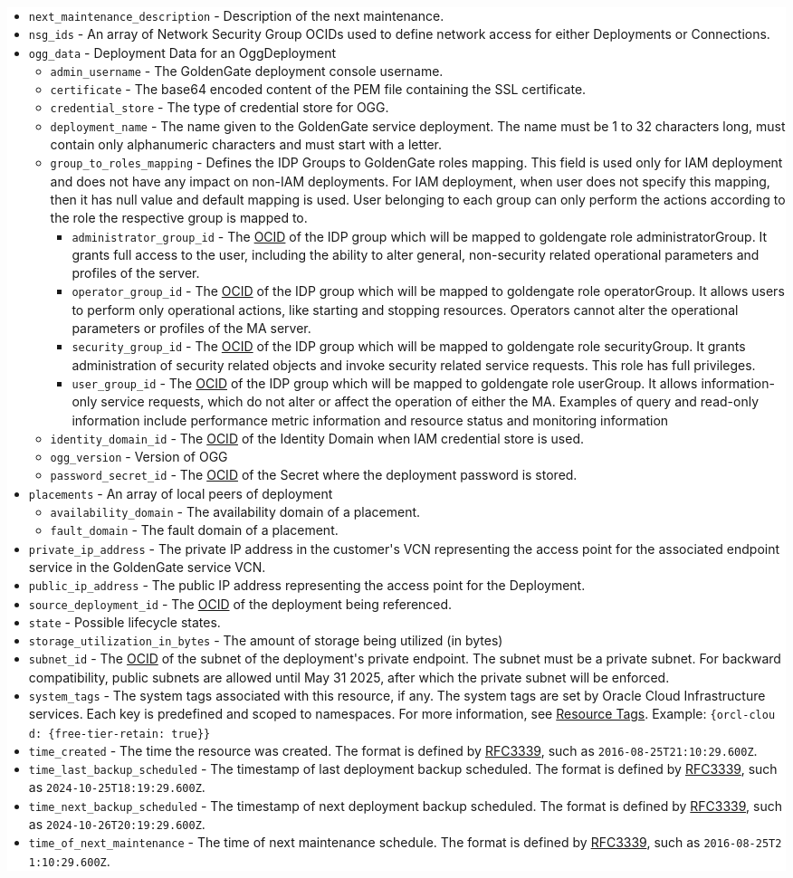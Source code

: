 * `next_maintenance_description` - Description of the next maintenance. 
* `nsg_ids` - An array of Network Security Group OCIDs used to define network access for either Deployments or Connections. 
* `ogg_data` - Deployment Data for an OggDeployment 
	* `admin_username` - The GoldenGate deployment console username. 
	* `certificate` - The base64 encoded content of the PEM file containing the SSL certificate. 
	* `credential_store` - The type of credential store for OGG. 
	* `deployment_name` - The name given to the GoldenGate service deployment. The name must be 1 to 32 characters long, must contain only alphanumeric characters and must start with a letter. 
	* `group_to_roles_mapping` - Defines the IDP Groups to GoldenGate roles mapping. This field is used only for IAM deployment and does not have any impact on non-IAM deployments. For IAM deployment, when user does not specify this mapping, then it has null value and default mapping is used. User belonging to each group can only perform the actions according to the role the respective group is mapped to. 
		* `administrator_group_id` - The [OCID](https://docs.cloud.oracle.com/iaas/Content/General/Concepts/identifiers.htm) of the IDP group which will be mapped to goldengate role administratorGroup. It grants full access to the user, including the ability to alter general, non-security related operational parameters and profiles of the server. 
		* `operator_group_id` - The [OCID](https://docs.cloud.oracle.com/iaas/Content/General/Concepts/identifiers.htm) of the IDP group which will be mapped to goldengate role operatorGroup. It allows users to perform only operational actions, like starting and stopping resources. Operators cannot alter the operational parameters or profiles of the MA server. 
		* `security_group_id` - The [OCID](https://docs.cloud.oracle.com/iaas/Content/General/Concepts/identifiers.htm) of the IDP group which will be mapped to goldengate role securityGroup. It grants administration of security related objects and invoke security related service requests. This role has full privileges. 
		* `user_group_id` - The [OCID](https://docs.cloud.oracle.com/iaas/Content/General/Concepts/identifiers.htm) of the IDP group which will be mapped to goldengate role userGroup. It allows information-only service requests, which do not alter or affect the operation of either the MA. Examples of query and read-only information include performance metric information and resource status and monitoring information 
	* `identity_domain_id` - The [OCID](https://docs.cloud.oracle.com/iaas/Content/General/Concepts/identifiers.htm) of the Identity Domain when IAM credential store is used. 
	* `ogg_version` - Version of OGG 
	* `password_secret_id` - The [OCID](https://docs.cloud.oracle.com/iaas/Content/General/Concepts/identifiers.htm) of the Secret where the deployment password is stored. 
* `placements` - An array of local peers of deployment 
	* `availability_domain` - The availability domain of a placement.
	* `fault_domain` - The fault domain of a placement.
* `private_ip_address` - The private IP address in the customer's VCN representing the access point for the associated endpoint service in the GoldenGate service VCN. 
* `public_ip_address` - The public IP address representing the access point for the Deployment. 
* `source_deployment_id` - The [OCID](https://docs.cloud.oracle.com/iaas/Content/General/Concepts/identifiers.htm) of the deployment being referenced. 
* `state` - Possible lifecycle states. 
* `storage_utilization_in_bytes` - The amount of storage being utilized (in bytes) 
* `subnet_id` - The [OCID](https://docs.cloud.oracle.com/iaas/Content/General/Concepts/identifiers.htm) of the subnet of the deployment's private endpoint. The subnet must be a private subnet. For backward compatibility, public subnets are allowed until May 31 2025, after which the private subnet will be enforced. 
* `system_tags` - The system tags associated with this resource, if any. The system tags are set by Oracle Cloud Infrastructure services. Each key is predefined and scoped to namespaces.  For more information, see [Resource Tags](https://docs.cloud.oracle.com/iaas/Content/General/Concepts/resourcetags.htm).  Example: `{orcl-cloud: {free-tier-retain: true}}` 
* `time_created` - The time the resource was created. The format is defined by [RFC3339](https://tools.ietf.org/html/rfc3339), such as `2016-08-25T21:10:29.600Z`. 
* `time_last_backup_scheduled` - The timestamp of last deployment backup scheduled. The format is defined by [RFC3339](https://tools.ietf.org/html/rfc3339), such as `2024-10-25T18:19:29.600Z`. 
* `time_next_backup_scheduled` - The timestamp of next deployment backup scheduled. The format is defined by [RFC3339](https://tools.ietf.org/html/rfc3339), such as `2024-10-26T20:19:29.600Z`. 
* `time_of_next_maintenance` - The time of next maintenance schedule. The format is defined by [RFC3339](https://tools.ietf.org/html/rfc3339), such as `2016-08-25T21:10:29.600Z`. 